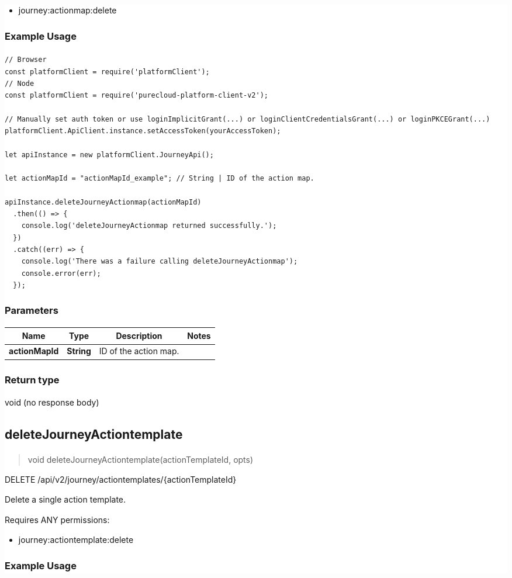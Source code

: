 * journey:actionmap:delete

### Example Usage

```{"language":"javascript"}
// Browser
const platformClient = require('platformClient');
// Node
const platformClient = require('purecloud-platform-client-v2');

// Manually set auth token or use loginImplicitGrant(...) or loginClientCredentialsGrant(...) or loginPKCEGrant(...)
platformClient.ApiClient.instance.setAccessToken(yourAccessToken);

let apiInstance = new platformClient.JourneyApi();

let actionMapId = "actionMapId_example"; // String | ID of the action map.

apiInstance.deleteJourneyActionmap(actionMapId)
  .then(() => {
    console.log('deleteJourneyActionmap returned successfully.');
  })
  .catch((err) => {
    console.log('There was a failure calling deleteJourneyActionmap');
    console.error(err);
  });
```

### Parameters


| Name | Type | Description  | Notes |
| ------------- | ------------- | ------------- | ------------- |
 **actionMapId** | **String** | ID of the action map. |  |

### Return type

void (no response body)


## deleteJourneyActiontemplate

> void deleteJourneyActiontemplate(actionTemplateId, opts)


DELETE /api/v2/journey/actiontemplates/{actionTemplateId}

Delete a single action template.

Requires ANY permissions:

* journey:actiontemplate:delete

### Example Usage
